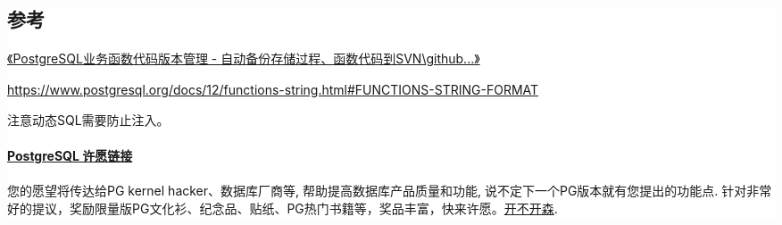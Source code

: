 ## 参考  
  
[《PostgreSQL业务函数代码版本管理 - 自动备份存储过程、函数代码到SVN\github\...》](../201703/20170305_01.md)    
  
https://www.postgresql.org/docs/12/functions-string.html#FUNCTIONS-STRING-FORMAT  
  
注意动态SQL需要防止注入。  
  
  
  
  
  
  
  
  
  
  
  
  
  
  
  
  
  
  
  
  
  
  
  
  
  
  
  
  
  
  
  
  
  
  
  
  
  
  
  
  
  
  
  
  
  
  
  
  
  
  
  
  
  
  
  
  
  
  
  
  
  
  
  
  
  
  
  
  
  
  
#### [PostgreSQL 许愿链接](https://github.com/digoal/blog/issues/76 "269ac3d1c492e938c0191101c7238216")
您的愿望将传达给PG kernel hacker、数据库厂商等, 帮助提高数据库产品质量和功能, 说不定下一个PG版本就有您提出的功能点. 针对非常好的提议，奖励限量版PG文化衫、纪念品、贴纸、PG热门书籍等，奖品丰富，快来许愿。[开不开森](https://github.com/digoal/blog/issues/76 "269ac3d1c492e938c0191101c7238216").  
  
  